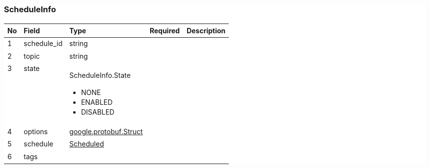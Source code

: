 ### ScheduleInfo

<table>
  <thead>
    <tr>
      <th style="text-align:left">No</th>
      <th style="text-align:left">Field</th>
      <th style="text-align:left">Type</th>
      <th style="text-align:left">Required</th>
      <th style="text-align:left">Description</th>
    </tr>
  </thead>
  <tbody>
    <tr>
      <td style="text-align:left">1</td>
      <td style="text-align:left">schedule_id</td>
      <td style="text-align:left">string</td>
      <td style="text-align:left"></td>
      <td style="text-align:left"></td>
    </tr>
    <tr>
      <td style="text-align:left">2</td>
      <td style="text-align:left">topic</td>
      <td style="text-align:left">string</td>
      <td style="text-align:left"></td>
      <td style="text-align:left"></td>
    </tr>
    <tr>
      <td style="text-align:left">3</td>
      <td style="text-align:left">state</td>
      <td style="text-align:left">
        <p>ScheduleInfo.State</p>
        <ul>
          <li>NONE</li>
          <li>ENABLED</li>
          <li>DISABLED</li>
        </ul>
      </td>
      <td style="text-align:left"></td>
      <td style="text-align:left"></td>
    </tr>
    <tr>
      <td style="text-align:left">4</td>
      <td style="text-align:left">options</td>
      <td style="text-align:left"> <a href="https://github.com/protocolbuffers/protobuf/blob/master/src/google/protobuf/struct.proto">google.protobuf.Struct</a>
      </td>
      <td style="text-align:left"></td>
      <td style="text-align:left"></td>
    </tr>
    <tr>
      <td style="text-align:left">5</td>
      <td style="text-align:left">schedule</td>
      <td style="text-align:left"> <a href="../../../v0.9.0-5/statistics/v1/schedule.md#scheduled">Scheduled</a>
      </td>
      <td style="text-align:left"></td>
      <td style="text-align:left"></td>
    </tr>
    <tr>
      <td style="text-align:left">6</td>
      <td style="text-align:left">tags</td>